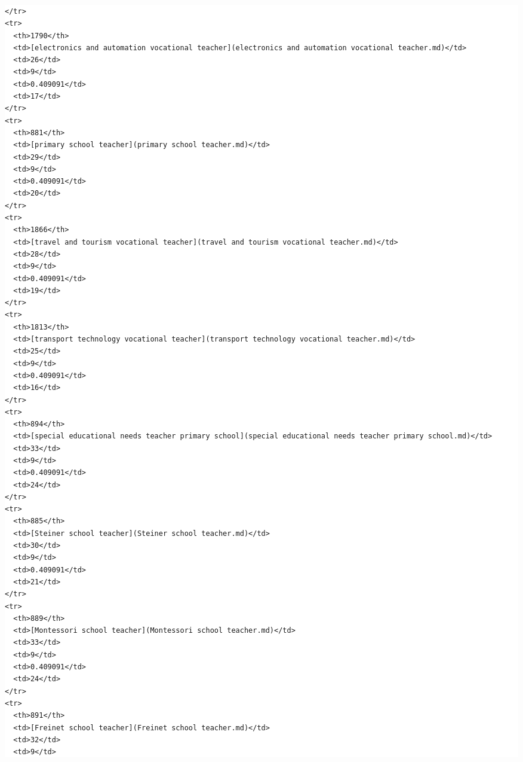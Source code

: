     </tr>
    <tr>
      <th>1790</th>
      <td>[electronics and automation vocational teacher](electronics and automation vocational teacher.md)</td>
      <td>26</td>
      <td>9</td>
      <td>0.409091</td>
      <td>17</td>
    </tr>
    <tr>
      <th>881</th>
      <td>[primary school teacher](primary school teacher.md)</td>
      <td>29</td>
      <td>9</td>
      <td>0.409091</td>
      <td>20</td>
    </tr>
    <tr>
      <th>1866</th>
      <td>[travel and tourism vocational teacher](travel and tourism vocational teacher.md)</td>
      <td>28</td>
      <td>9</td>
      <td>0.409091</td>
      <td>19</td>
    </tr>
    <tr>
      <th>1813</th>
      <td>[transport technology vocational teacher](transport technology vocational teacher.md)</td>
      <td>25</td>
      <td>9</td>
      <td>0.409091</td>
      <td>16</td>
    </tr>
    <tr>
      <th>894</th>
      <td>[special educational needs teacher primary school](special educational needs teacher primary school.md)</td>
      <td>33</td>
      <td>9</td>
      <td>0.409091</td>
      <td>24</td>
    </tr>
    <tr>
      <th>885</th>
      <td>[Steiner school teacher](Steiner school teacher.md)</td>
      <td>30</td>
      <td>9</td>
      <td>0.409091</td>
      <td>21</td>
    </tr>
    <tr>
      <th>889</th>
      <td>[Montessori school teacher](Montessori school teacher.md)</td>
      <td>33</td>
      <td>9</td>
      <td>0.409091</td>
      <td>24</td>
    </tr>
    <tr>
      <th>891</th>
      <td>[Freinet school teacher](Freinet school teacher.md)</td>
      <td>32</td>
      <td>9</td>